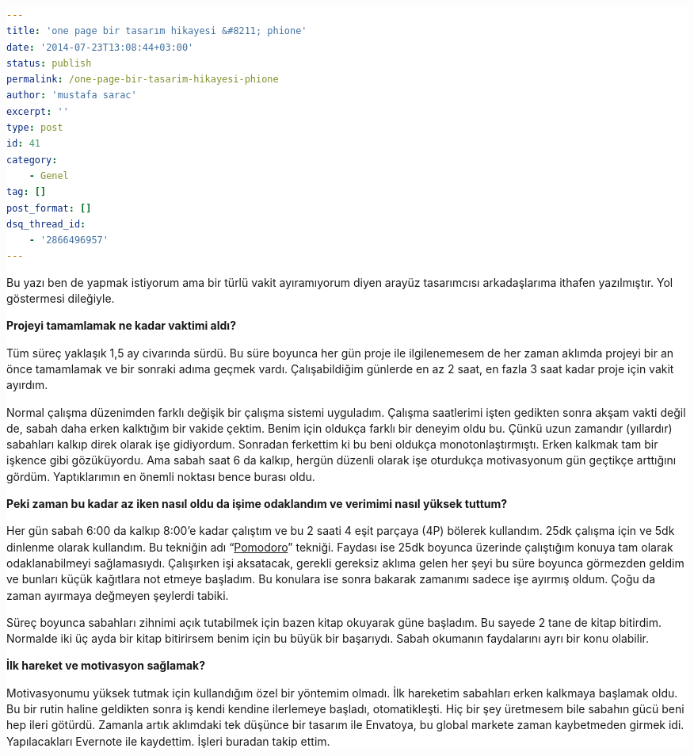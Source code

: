 ```yaml
---
title: 'one page bir tasarım hikayesi &#8211; phione'
date: '2014-07-23T13:08:44+03:00'
status: publish
permalink: /one-page-bir-tasarim-hikayesi-phione
author: 'mustafa sarac'
excerpt: ''
type: post
id: 41
category:
    - Genel
tag: []
post_format: []
dsq_thread_id:
    - '2866496957'
---
```

Bu yazı ben de yapmak istiyorum ama bir türlü vakit ayıramıyorum diyen arayüz tasarımcısı arkadaşlarıma ithafen yazılmıştır. Yol göstermesi dileğiyle.

**Projeyi tamamlamak ne kadar vaktimi aldı?**

Tüm süreç yaklaşık 1,5 ay civarında sürdü. Bu süre boyunca her gün proje ile ilgilenemesem de her zaman aklımda projeyi bir an önce tamamlamak ve bir sonraki adıma geçmek vardı. Çalışabildiğim günlerde en az 2 saat, en fazla 3 saat kadar proje için vakit ayırdım.

Normal çalışma düzenimden farklı değişik bir çalışma sistemi uyguladım. Çalışma saatlerimi işten gedikten sonra akşam vakti değil de, sabah daha erken kalktığım bir vakide çektim. Benim için oldukça farklı bir deneyim oldu bu. Çünkü uzun zamandır (yıllardır) sabahları kalkıp direk olarak işe gidiyordum. Sonradan ferkettim ki bu beni oldukça monotonlaştırmıştı. Erken kalkmak tam bir işkence gibi gözüküyordu. Ama sabah saat 6 da kalkıp, hergün düzenli olarak işe oturdukça motivasyonum gün geçtikçe arttığını gördüm. Yaptıklarımın en önemli noktası bence burası oldu.

**Peki zaman bu kadar az iken nasıl oldu da işime odaklandım ve verimimi nasıl yüksek tuttum?**

Her gün sabah 6:00 da kalkıp 8:00’e kadar çalıştım ve bu 2 saati 4 eşit parçaya (4P) bölerek kullandım. 25dk çalışma için ve 5dk dinlenme olarak kullandım. Bu tekniğin adı “[Pomodoro](http://pomodorotechnique.com/)” tekniği. Faydası ise 25dk boyunca üzerinde çalıştığım konuya tam olarak odaklanabilmeyi sağlamasıydı. Çalışırken işi aksatacak, gerekli gereksiz aklıma gelen her şeyi bu süre boyunca görmezden geldim ve bunları küçük kağıtlara not etmeye başladım. Bu konulara ise sonra bakarak zamanımı sadece işe ayırmış oldum. Çoğu da zaman ayırmaya değmeyen şeylerdi tabiki.

Süreç boyunca sabahları zihnimi açık tutabilmek için bazen kitap okuyarak güne başladım. Bu sayede 2 tane de kitap bitirdim. Normalde iki üç ayda bir kitap bitirirsem benim için bu büyük bir başarıydı. Sabah okumanın faydalarını ayrı bir konu olabilir.

**İlk hareket ve motivasyon sağlamak?**

Motivasyonumu yüksek tutmak için kullandığım özel bir yöntemim olmadı. İlk hareketim sabahları erken kalkmaya başlamak oldu. Bu bir rutin haline geldikten sonra iş kendi kendine ilerlemeye başladı, otomatikleşti. Hiç bir şey üretmesem bile sabahın gücü beni hep ileri götürdü. Zamanla artık aklımdaki tek düşünce bir tasarım ile Envatoya, bu global markete zaman kaybetmeden girmek idi. Yapılacakları Evernote ile kaydettim. İşleri buradan takip ettim.
